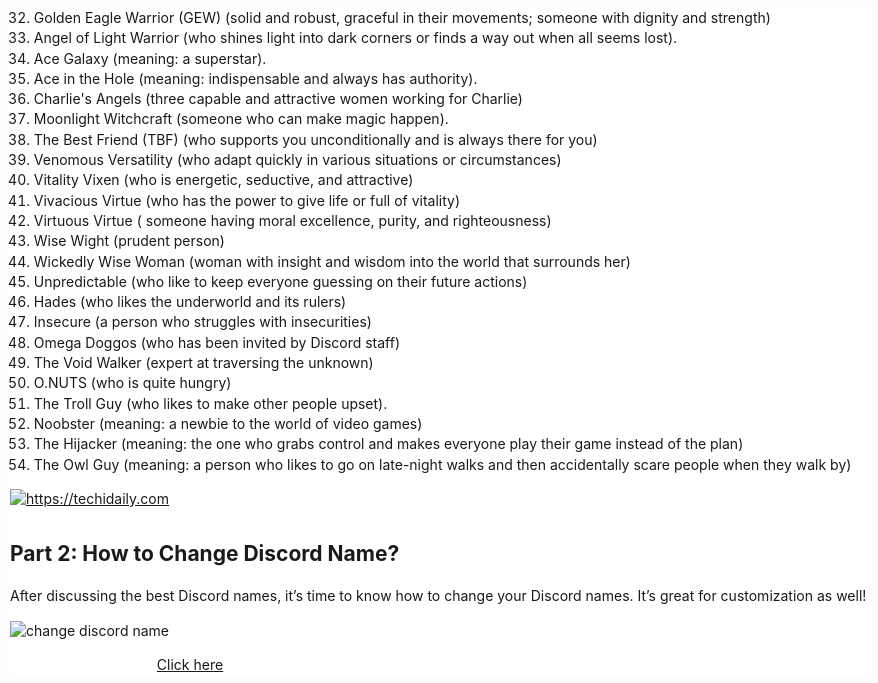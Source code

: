 32. Golden Eagle Warrior (GEW) (solid and robust, graceful in their movements; someone with dignity and strength)
33. Angel of Light Warrior (who shines light into dark corners or finds a way out when all seems lost).
34. Ace Galaxy (meaning: a superstar).
35. Ace in the Hole (meaning: indispensable and always has authority).
36. Charlie's Angels (three capable and attractive women working for Charlie)
37. Moonlight Witchcraft (someone who can make magic happen).
38. The Best Friend (TBF) (who supports you unconditionally and is always there for you)
39. Venomous Versatility (who adapt quickly in various situations or circumstances)
40. Vitality Vixen (who is energetic, seductive, and attractive)
41. Vivacious Virtue (who has the power to give life or full of vitality)
42. Virtuous Virtue ( someone having moral excellence, purity, and righteousness)
43. Wise Wight (prudent person)
44. Wickedly Wise Woman (woman with insight and wisdom into the world that surrounds her)
45. Unpredictable (who like to keep everyone guessing on their future actions)
46. Hades (who likes the underworld and its rulers)
47. Insecure (a person who struggles with insecurities)
48. Omega Doggos (who has been invited by Discord staff)
49. The Void Walker (expert at traversing the unknown)
50. O.NUTS (who is quite hungry)
51. The Troll Guy (who likes to make other people upset).
52. Noobster (meaning: a newbie to the world of video games)
53. The Hijacker (meaning: the one who grabs control and makes everyone play their game instead of the plan)
54. The Owl Guy (meaning: a person who likes to go on late-night walks and then accidentally scare people when they walk by)


<a href="https://aligracehair.sjv.io/c/5597632/2135402/19272" target="_top" id="2135402">
  <img src="//a.impactradius-go.com/display-ad/19272-2135402" border="0" alt="https://techidaily.com" width="336" height="90"/>
</a>
<img height="0" width="0" src="https://aligracehair.sjv.io/i/5597632/2135402/19272" style="position:absolute;visibility:hidden;" border="0" />

## **Part 2: How to Change Discord Name?**

After discussing the best Discord names, it’s time to know how to change your Discord names. It’s great for customization as well!

![change discord name](https://images.wondershare.com/filmora/article-images/2021/change-discord-name.JPG)


<span id="1983472">
					<video width="576" height="240" style="cursor:pointer"
           poster="//a.impactradius-go.com/display-clicktoplayimage/1983472.png"
           onclick="if(!this.playClicked){this.play();this.setAttribute('controls',true);this.playClicked=true;}">
	   <source src="//a.impactradius-go.com/display-ad/22993-1983472">
	   <img src="//a.impactradius-go.com/display-clicktoplayimage/1983472.png" style="border: none; height: 100%; width: 100%; object-fit: contain">
	</video>
	<div style="width:360px;text-align:center"><a href="javascript:window.open(decodeURIComponent('https%3A%2F%2Fhomestyler.sjv.io%2Fc%2F5597632%2F1983472%2F22993'), '_blank');void(0);">Click here</a></div>
</span>
<img height="0" width="0" src="https://imp.pxf.io/i/5597632/1983472/22993" style="position:absolute;visibility:hidden;" border="0" />
